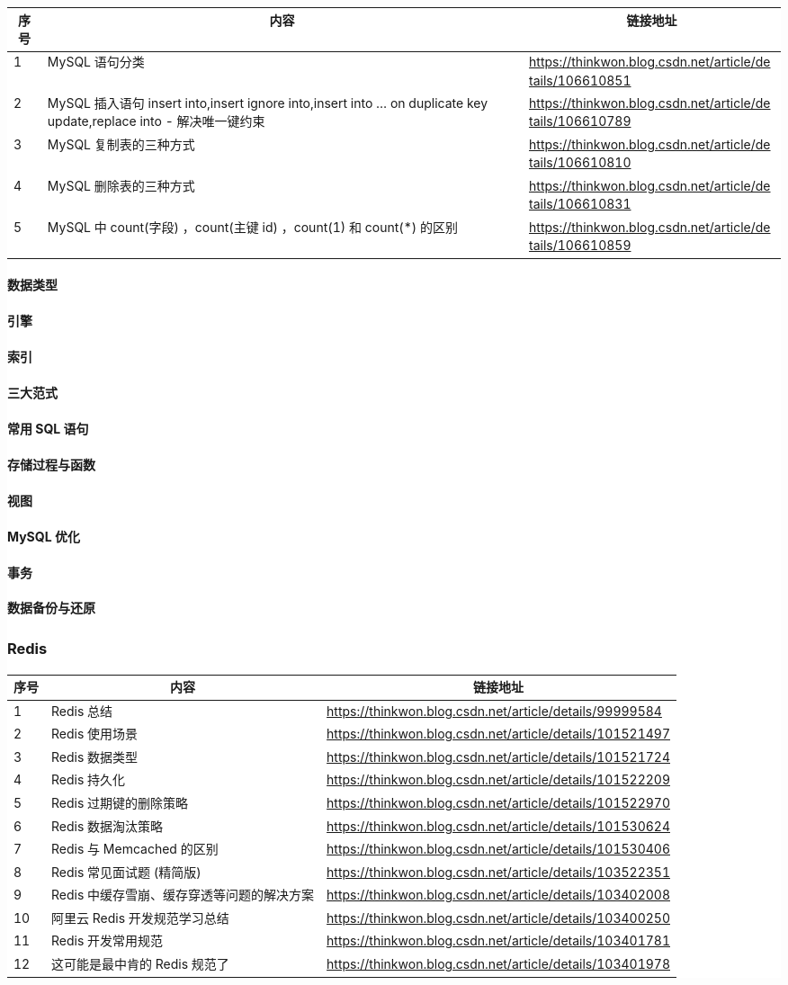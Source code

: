 <table><thead><tr><th>序号</th><th>内容</th><th>链接地址</th></tr></thead><tbody><tr><td>1</td><td>MySQL 语句分类</td><td><a href="https://thinkwon.blog.csdn.net/article/details/106610851">https://thinkwon.blog.csdn.net/article/details/106610851</a></td></tr><tr><td>2</td><td>MySQL 插入语句 insert into,insert ignore into,insert into … on duplicate key update,replace into - 解决唯一键约束</td><td><a href="https://thinkwon.blog.csdn.net/article/details/106610789">https://thinkwon.blog.csdn.net/article/details/106610789</a></td></tr><tr><td>3</td><td>MySQL 复制表的三种方式</td><td><a href="https://thinkwon.blog.csdn.net/article/details/106610810">https://thinkwon.blog.csdn.net/article/details/106610810</a></td></tr><tr><td>4</td><td>MySQL 删除表的三种方式</td><td><a href="https://thinkwon.blog.csdn.net/article/details/106610831">https://thinkwon.blog.csdn.net/article/details/106610831</a></td></tr><tr><td>5</td><td>MySQL 中 count(字段) ，count(主键 id) ，count(1) 和 count(*) 的区别</td><td><a href="https://thinkwon.blog.csdn.net/article/details/106610859">https://thinkwon.blog.csdn.net/article/details/106610859</a></td></tr></tbody></table>

#### 数据类型

#### 引擎

#### 索引

#### 三大范式

#### 常用 SQL 语句

#### 存储过程与函数

#### 视图

#### MySQL 优化

#### 事务

#### 数据备份与还原

### Redis

<table><thead><tr><th>序号</th><th>内容</th><th>链接地址</th></tr></thead><tbody><tr><td>1</td><td>Redis 总结</td><td><a href="https://thinkwon.blog.csdn.net/article/details/99999584">https://thinkwon.blog.csdn.net/article/details/99999584</a></td></tr><tr><td>2</td><td>Redis 使用场景</td><td><a href="https://thinkwon.blog.csdn.net/article/details/101521497">https://thinkwon.blog.csdn.net/article/details/101521497</a></td></tr><tr><td>3</td><td>Redis 数据类型</td><td><a href="https://thinkwon.blog.csdn.net/article/details/101521724">https://thinkwon.blog.csdn.net/article/details/101521724</a></td></tr><tr><td>4</td><td>Redis 持久化</td><td><a href="https://thinkwon.blog.csdn.net/article/details/101522209">https://thinkwon.blog.csdn.net/article/details/101522209</a></td></tr><tr><td>5</td><td>Redis 过期键的删除策略</td><td><a href="https://thinkwon.blog.csdn.net/article/details/101522970">https://thinkwon.blog.csdn.net/article/details/101522970</a></td></tr><tr><td>6</td><td>Redis 数据淘汰策略</td><td><a href="https://thinkwon.blog.csdn.net/article/details/101530624">https://thinkwon.blog.csdn.net/article/details/101530624</a></td></tr><tr><td>7</td><td>Redis 与 Memcached 的区别</td><td><a href="https://thinkwon.blog.csdn.net/article/details/101530406">https://thinkwon.blog.csdn.net/article/details/101530406</a></td></tr><tr><td>8</td><td>Redis 常见面试题 (精简版)</td><td><a href="https://thinkwon.blog.csdn.net/article/details/103522351">https://thinkwon.blog.csdn.net/article/details/103522351</a></td></tr><tr><td>9</td><td>Redis 中缓存雪崩、缓存穿透等问题的解决方案</td><td><a href="https://thinkwon.blog.csdn.net/article/details/103402008">https://thinkwon.blog.csdn.net/article/details/103402008</a></td></tr><tr><td>10</td><td>阿里云 Redis 开发规范学习总结</td><td><a href="https://thinkwon.blog.csdn.net/article/details/103400250">https://thinkwon.blog.csdn.net/article/details/103400250</a></td></tr><tr><td>11</td><td>Redis 开发常用规范</td><td><a href="https://thinkwon.blog.csdn.net/article/details/103401781">https://thinkwon.blog.csdn.net/article/details/103401781</a></td></tr><tr><td>12</td><td>这可能是最中肯的 Redis 规范了</td><td><a href="https://thinkwon.blog.csdn.net/article/details/103401978">https://thinkwon.blog.csdn.net/article/details/103401978</a></td></tr></tbody></table>
